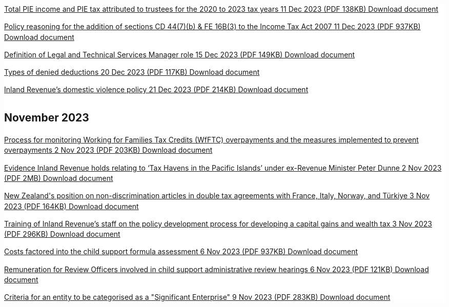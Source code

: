 [Total PIE income and PIE tax attributed to trustees for the 2020 to 2023 tax years 11 Dec 2023 (PDF 138KB) Download document](/-/media/project/ir/home/documents/oia-responses/december-2023/2023-12-11-total-pie-income-and-pie-tax-attributed-to-trustees-for-the-2020-to-2023-tax-years.pdf?modified=20240122200517&modified=20240122200517)

[Policy reasoning for the addition of sections CD 44(7)(b) & FE 16B(3) to the Income Tax Act 2007 11 Dec 2023 (PDF 937KB) Download document](/-/media/project/ir/home/documents/oia-responses/december-2023/2023-12-11-policy-reasoning-for-the-addition-of-sections-cd-44-and-fe-16b-to-the-income-tax-act-2007.pdf?modified=20240122195300&modified=20240122195300)

[Definition of Legal and Technical Services Manager role 15 Dec 2023 (PDF 149KB) Download document](/-/media/project/ir/home/documents/oia-responses/december-2023/2023-12-15-definition-of-legal-and-technical-services-manager-role.pdf?modified=20240122193430&modified=20240122193430)

[Types of denied deductions 20 Dec 2023 (PDF 117KB) Download document](/-/media/project/ir/home/documents/oia-responses/december-2023/2023-12-20-types-of-denied-deductions.pdf?modified=20240122193439&modified=20240122193439)

[Inland Revenue’s domestic violence policy 21 Dec 2023 (PDF 214KB) Download document](/-/media/project/ir/home/documents/oia-responses/december-2023/2023-12-21-irs-domestic-violence-policy.pdf?modified=20240122193446&modified=20240122193446)

November 2023
-------------

[Process for monitoring Working for Families Tax Credits (WfFTC) overpayments and the measures implemented to prevent overpayments 2 Nov 2023 (PDF 203KB) Download document](/-/media/project/ir/home/documents/oia-responses/november-2023/2023-11-02---process-for-monitoring-working-for-families-tax-credits.pdf?modified=20240122195057&modified=20240122195057)

[Evidence Inland Revenue holds relating to ‘Tax Havens in the Pacific Islands’ under ex-Revenue Minister Peter Dunne 2 Nov 2023 (PDF 2MB) Download document](/-/media/project/ir/home/documents/oia-responses/november-2023/2023-11-02---evidence-inland-revenue-holds-relating-to-tax-havens-in-the-pacific-islands-under-ex.pdf?modified=20240122200113&modified=20240122200113)

[New Zealand's position on non-discrimination articles in double tax agreements with France, Italy, Norway, and Türkiye 3 Nov 2023 (PDF 164KB) Download document](/-/media/project/ir/home/documents/oia-responses/november-2023/2023-11-03---new-zealands-position-on-non-discrimination-articles-in-double-tax-agreements.pdf?modified=20240122194907&modified=20240122194907)

[Training of Inland Revenue’s staff on the policy development process for developing a capital gains and wealth tax 3 Nov 2023 (PDF 296KB) Download document](/-/media/project/ir/home/documents/oia-responses/november-2023/2023-11-03---training-of-inland-revenues-staff-on-the-policy-development-process-for-developing.pdf?modified=20240122195713&modified=20240122195713)

[Costs factored into the child support formula assessment 6 Nov 2023 (PDF 937KB) Download document](/-/media/project/ir/home/documents/oia-responses/november-2023/2023-11-06---costs-factored-into-the-child-support-formula-assessment.pdf?modified=20240122200322&modified=20240122200322)

[Remuneration for Review Officers involved in child support administrative review hearings 6 Nov 2023 (PDF 121KB) Download document](/-/media/project/ir/home/documents/oia-responses/november-2023/2023-11-06---remuneration-for-review-officers-involved-in-child-support-administrative.pdf?modified=20240122195427&modified=20240122195427)

[Criteria for an entity to be categorised as a "Significant Enterprise" 9 Nov 2023 (PDF 283KB) Download document](/-/media/project/ir/home/documents/oia-responses/november-2023/2023-11-09---criteria-for-an-entity-to-be-categorised-as-a-significant-enterprise.pdf?modified=20240122195810&modified=20240122195810)
